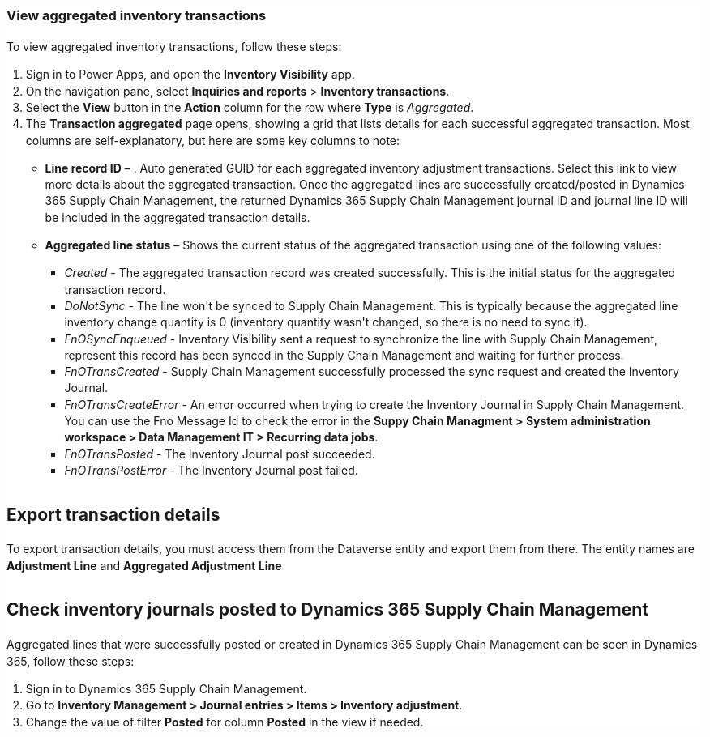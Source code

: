 ### View aggregated inventory transactions

To view aggregated inventory transactions, follow these steps:

1. Sign in to Power Apps, and open the **Inventory Visibility** app.
1. On the navigation pane, select **Inquiries and reports** \> **Inventory transactions**.
1. Select the **View** button in the **Action** column for the row where **Type** is *Aggregated*.
1. The **Transaction aggregated** page opens, showing a grid that lists details for each successful aggregated transaction. Most columns are self-explanatory, but here are some key columns to note:
    - **Line record ID** – <!--KFM: briefly describe what this is -->. Auto generated GUID for each aggregated inventory adjustment transactions.  Select this link to view more details about the aggregated transaction. Once the aggregated lines are successfully created/posted in Dynamics 365  Supply Chain Management, the returned Dynamics 365 Supply Chain Management journal ID and journal line ID will be included in the aggregated transaction details.
    - **Aggregated line status** – Shows the current status of the aggregated transaction using one of the following values:
        - *Created* - The aggregated transaction record was created successfully. This is the initial status for the aggregated transaction record.<!--KFM: And is waiting to sync? -->
        - *DoNotSync* - The line won't be synced to Supply Chain Management. This is typically because the aggregated line inventory change quantity is 0 (inventory quantity wasn't changed, so there is no need to sync it). <!--KFM: Might this also happen due to configuration setting?  Roger: No, purely probabilities based on mathematical calculation. -->
        - *FnOSyncEnqueued* - Inventory Visibility sent a request to synchronize the line with Supply Chain Management, represent this record has been synced in the Supply Chain Management and waiting for further process.
        - *FnOTransCreated* - Supply Chain Management successfully processed the sync request and created the Inventory Journal.
        - *FnOTransCreateError* - An error occurred when trying to create the Inventory Journal in Supply Chain Management. You can use the Fno Message Id to check the error in the **Suppy Chain Managment > System administration workspace > Data Management IT > Recurring data jobs**. <!--KFM: What now? -->
        - *FnOTransPosted* - The Inventory Journal post succeeded. <!--KFM: How is this different from *FnOCreated*?  Roger: Inventory Journal first get created with aggregated record, then goes for Post.-->
        - *FnOTransPostError* - The Inventory Journal post failed. <!--KFM: What now? How is this different from the create error? -->


        <!--KFM: In my test system, I don't see any of the above status values. Instead I see *FnoTransPosted* and *FNOTransPostError*. Please update the above list to include these and double-check the other values. -->

## Export transaction details

To export transaction details, you must access them from the Dataverse entity and export them from there. The entity names are **Adjustment Line** and **Aggregated Adjustment Line**

## Check inventory journals posted to Dynamics 365 Supply Chain Management



Aggregated lines that were successfully posted or created in Dynamics 365 Supply Chain Management can be seen in Dynamics 365, follow these steps:
1. Sign in to Dynamics 365 Supply Chain Management.
1. Go to **Inventory Management > Journal entries > Items > Inventory adjustment**.
1. Change the value of filter **Posted** for column **Posted** in the view if needed.

